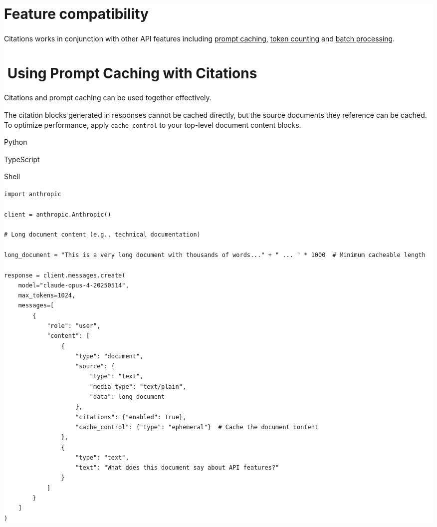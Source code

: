 # [​](#feature-compatibility) Feature compatibility

Citations works in conjunction with other API features including [prompt caching](/en/docs/build-with-claude/prompt-caching), [token counting](/en/docs/build-with-claude/token-counting) and [batch processing](/en/docs/build-with-claude/batch-processing).

# [​](#using-prompt-caching-with-citations) Using Prompt Caching with Citations

Citations and prompt caching can be used together effectively.

The citation blocks generated in responses cannot be cached directly, but the source documents they reference can be cached. To optimize performance, apply `cache_control` to your top-level document content blocks.

Python

TypeScript

Shell

```
import anthropic

client = anthropic.Anthropic()

# Long document content (e.g., technical documentation)

long_document = "This is a very long document with thousands of words..." + " ... " * 1000  # Minimum cacheable length

response = client.messages.create(
    model="claude-opus-4-20250514",
    max_tokens=1024,
    messages=[
        {
            "role": "user",
            "content": [
                {
                    "type": "document",
                    "source": {
                        "type": "text",
                        "media_type": "text/plain",
                        "data": long_document
                    },
                    "citations": {"enabled": True},
                    "cache_control": {"type": "ephemeral"}  # Cache the document content
                },
                {
                    "type": "text",
                    "text": "What does this document say about API features?"
                }
            ]
        }
    ]
)

```
